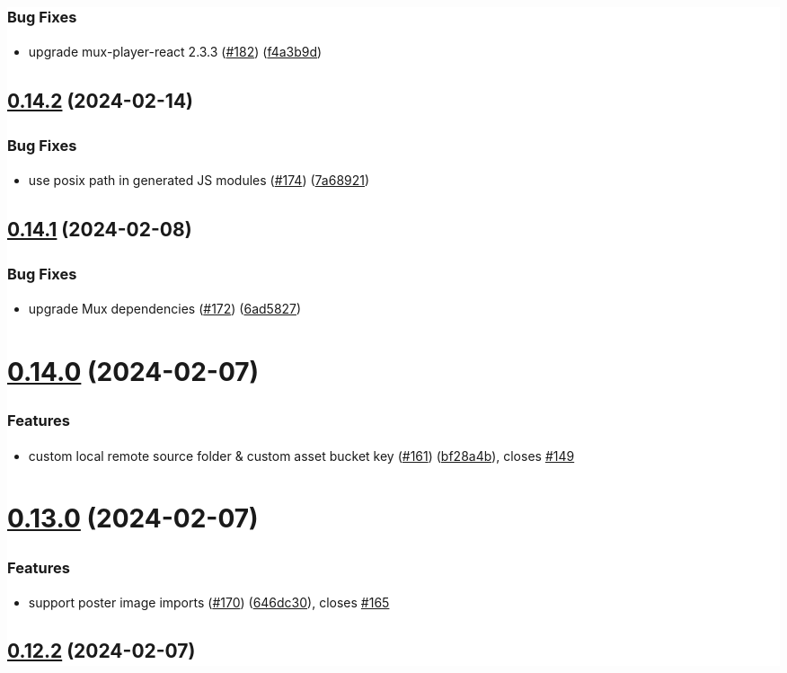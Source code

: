 
### Bug Fixes

* upgrade mux-player-react 2.3.3 ([#182](https://github.com/muxinc/next-video/issues/182)) ([f4a3b9d](https://github.com/muxinc/next-video/commit/f4a3b9d6b7cc5c95d4b4b7f4f40481e4c4884019))



## [0.14.2](https://github.com/muxinc/next-video/compare/v0.14.1...v0.14.2) (2024-02-14)


### Bug Fixes

* use posix path in generated JS modules ([#174](https://github.com/muxinc/next-video/issues/174)) ([7a68921](https://github.com/muxinc/next-video/commit/7a68921a35b63f8e51fae5ad7a4362e76723cc86))



## [0.14.1](https://github.com/muxinc/next-video/compare/v0.14.0...v0.14.1) (2024-02-08)


### Bug Fixes

* upgrade Mux dependencies ([#172](https://github.com/muxinc/next-video/issues/172)) ([6ad5827](https://github.com/muxinc/next-video/commit/6ad5827d432e63faab9aacdfa1990480a568390f))



# [0.14.0](https://github.com/muxinc/next-video/compare/v0.13.0...v0.14.0) (2024-02-07)


### Features

* custom local remote source folder & custom asset bucket key ([#161](https://github.com/muxinc/next-video/issues/161)) ([bf28a4b](https://github.com/muxinc/next-video/commit/bf28a4bb48c6330ce9892039a56158ef126a9133)), closes [#149](https://github.com/muxinc/next-video/issues/149)



# [0.13.0](https://github.com/muxinc/next-video/compare/v0.12.2...v0.13.0) (2024-02-07)


### Features

* support poster image imports ([#170](https://github.com/muxinc/next-video/issues/170)) ([646dc30](https://github.com/muxinc/next-video/commit/646dc30cd06a79b77a6efeab9df924afba08a03f)), closes [#165](https://github.com/muxinc/next-video/issues/165)



## [0.12.2](https://github.com/muxinc/next-video/compare/v0.12.1...v0.12.2) (2024-02-07)

